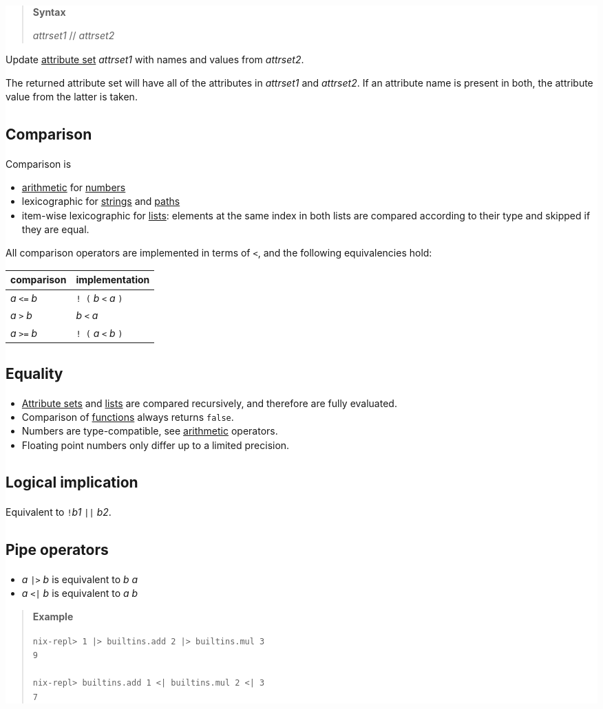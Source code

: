 > **Syntax**
>
> *attrset1* // *attrset2*

Update [attribute set] *attrset1* with names and values from *attrset2*.

The returned attribute set will have all of the attributes in *attrset1* and *attrset2*.
If an attribute name is present in both, the attribute value from the latter is taken.

[Update]: #update

## Comparison

Comparison is

- [arithmetic] for [numbers][number]
- lexicographic for [strings][string] and [paths][path]
- item-wise lexicographic for [lists][list]:
  elements at the same index in both lists are compared according to their type and skipped if they are equal.

All comparison operators are implemented in terms of `<`, and the following equivalencies hold:

| comparison   | implementation        |
|--------------|-----------------------|
| *a* `<=` *b* | `! (` *b* `<` *a* `)` |
| *a* `>`  *b* |       *b* `<` *a*     |
| *a* `>=` *b* | `! (` *a* `<` *b* `)` |

[Comparison]: #comparison

## Equality

- [Attribute sets][attribute set] and [lists][list] are compared recursively, and therefore are fully evaluated.
- Comparison of [functions][function] always returns `false`.
- Numbers are type-compatible, see [arithmetic] operators.
- Floating point numbers only differ up to a limited precision.

[function]: ./syntax.md#functions

[Equality]: #equality

## Logical implication

Equivalent to `!`*b1* `||` *b2*.

[Logical implication]: #logical-implication

## Pipe operators

- *a* `|>` *b* is equivalent to *b* *a*
- *a* `<|` *b* is equivalent to *a* *b*

> **Example**
>
> ```
> nix-repl> 1 |> builtins.add 2 |> builtins.mul 3
> 9
>
> nix-repl> builtins.add 1 <| builtins.mul 2 <| 3
> 7
> ```


[string]: ./types.md#type-string
[path]: ./types.md#type-path
[number]: ./types.md#type-float
[list]: ./types.md#type-list
[attribute set]: ./types.md#type-attrs
[Attribute selection]: #attribute-selection
[Boolean]: ./types.md#type-bool
[Has attribute]: #has-attribute
[arithmetic]: #arithmetic
[String concatenation]: #string-concatenation
[Path concatenation]: #path-concatenation
[Path and string concatenation]: #path-and-string-concatenation
[store path]: @docroot@/store/store-path.md
[store]: @docroot@/glossary.md#gloss-store
[String and path concatenation]: #string-and-path-concatenation
[Pipe operator]: #pipe-operators
[builtins]: ./builtins.md
[Function application]: #function-application